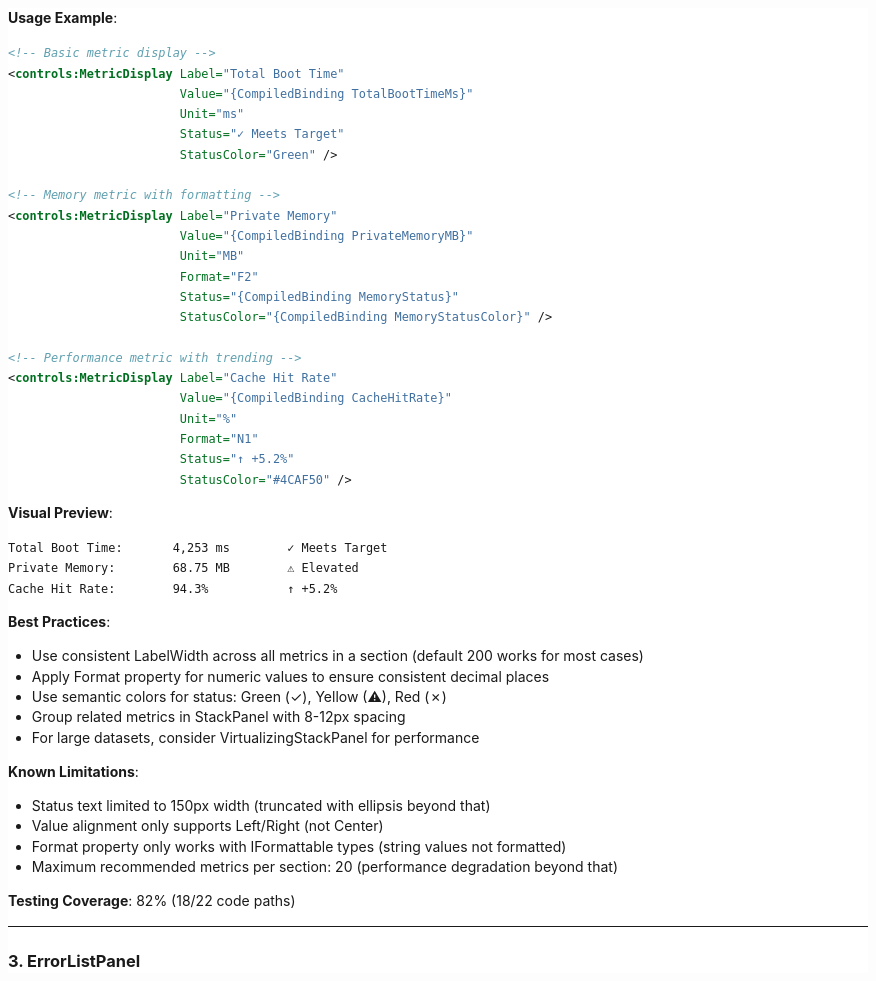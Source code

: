**Usage Example**:

```xml
<!-- Basic metric display -->
<controls:MetricDisplay Label="Total Boot Time"
                        Value="{CompiledBinding TotalBootTimeMs}"
                        Unit="ms"
                        Status="✓ Meets Target"
                        StatusColor="Green" />

<!-- Memory metric with formatting -->
<controls:MetricDisplay Label="Private Memory"
                        Value="{CompiledBinding PrivateMemoryMB}"
                        Unit="MB"
                        Format="F2"
                        Status="{CompiledBinding MemoryStatus}"
                        StatusColor="{CompiledBinding MemoryStatusColor}" />

<!-- Performance metric with trending -->
<controls:MetricDisplay Label="Cache Hit Rate"
                        Value="{CompiledBinding CacheHitRate}"
                        Unit="%"
                        Format="N1"
                        Status="↑ +5.2%"
                        StatusColor="#4CAF50" />
```

**Visual Preview**:

```
Total Boot Time:       4,253 ms        ✓ Meets Target
Private Memory:        68.75 MB        ⚠ Elevated
Cache Hit Rate:        94.3%           ↑ +5.2%
```

**Best Practices**:

- Use consistent LabelWidth across all metrics in a section (default 200 works for most cases)
- Apply Format property for numeric values to ensure consistent decimal places
- Use semantic colors for status: Green (✓), Yellow (⚠), Red (✗)
- Group related metrics in StackPanel with 8-12px spacing
- For large datasets, consider VirtualizingStackPanel for performance

**Known Limitations**:

- Status text limited to 150px width (truncated with ellipsis beyond that)
- Value alignment only supports Left/Right (not Center)
- Format property only works with IFormattable types (string values not formatted)
- Maximum recommended metrics per section: 20 (performance degradation beyond that)

**Testing Coverage**: 82% (18/22 code paths)

---

### 3. ErrorListPanel
